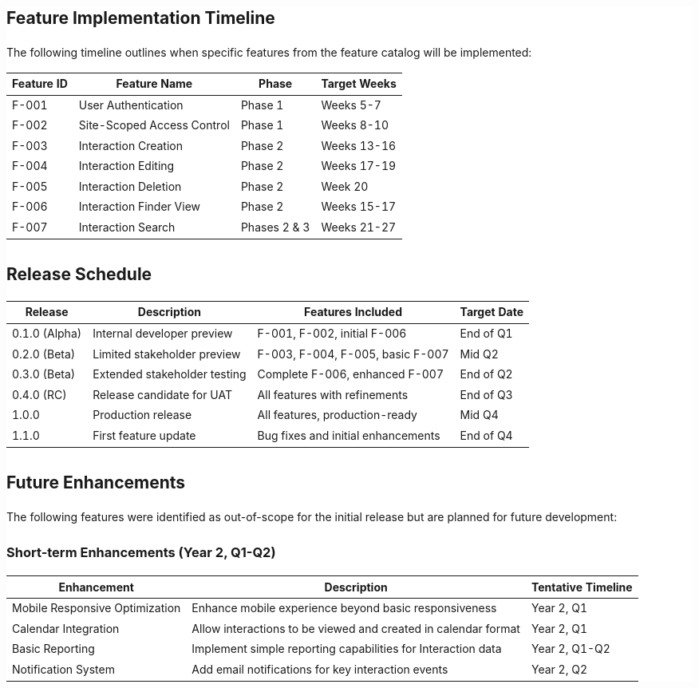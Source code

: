 ## Feature Implementation Timeline

The following timeline outlines when specific features from the feature catalog will be implemented:

| Feature ID | Feature Name | Phase | Target Weeks |
|------------|--------------|-------|-------------|
| F-001 | User Authentication | Phase 1 | Weeks 5-7 |
| F-002 | Site-Scoped Access Control | Phase 1 | Weeks 8-10 |
| F-003 | Interaction Creation | Phase 2 | Weeks 13-16 |
| F-004 | Interaction Editing | Phase 2 | Weeks 17-19 |
| F-005 | Interaction Deletion | Phase 2 | Week 20 |
| F-006 | Interaction Finder View | Phase 2 | Weeks 15-17 |
| F-007 | Interaction Search | Phases 2 & 3 | Weeks 21-27 |

## Release Schedule

| Release | Description | Features Included | Target Date |
|---------|-------------|-------------------|-------------|
| 0.1.0 (Alpha) | Internal developer preview | F-001, F-002, initial F-006 | End of Q1 |
| 0.2.0 (Beta) | Limited stakeholder preview | F-003, F-004, F-005, basic F-007 | Mid Q2 |
| 0.3.0 (Beta) | Extended stakeholder testing | Complete F-006, enhanced F-007 | End of Q2 |
| 0.4.0 (RC) | Release candidate for UAT | All features with refinements | End of Q3 |
| 1.0.0 | Production release | All features, production-ready | Mid Q4 |
| 1.1.0 | First feature update | Bug fixes and initial enhancements | End of Q4 |

## Future Enhancements

The following features were identified as out-of-scope for the initial release but are planned for future development:

### Short-term Enhancements (Year 2, Q1-Q2)

| Enhancement | Description | Tentative Timeline |
|-------------|-------------|-------------------|
| Mobile Responsive Optimization | Enhance mobile experience beyond basic responsiveness | Year 2, Q1 |
| Calendar Integration | Allow interactions to be viewed and created in calendar format | Year 2, Q1 |
| Basic Reporting | Implement simple reporting capabilities for Interaction data | Year 2, Q1-Q2 |
| Notification System | Add email notifications for key interaction events | Year 2, Q2 |
